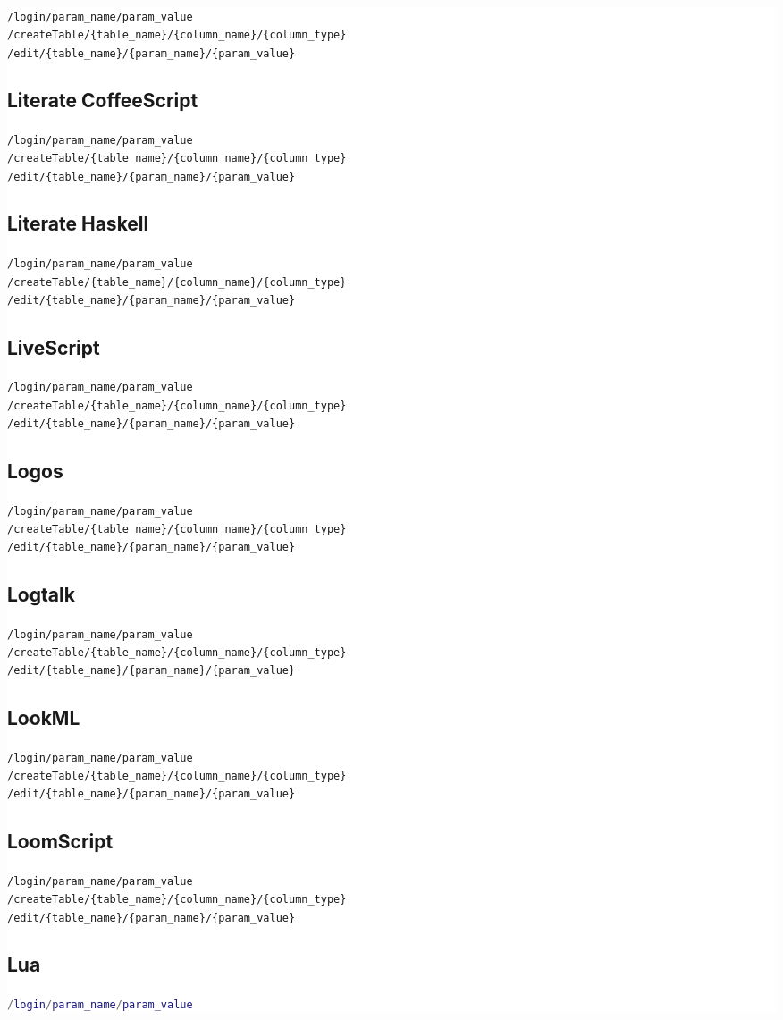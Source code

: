 ```Literate Agda
/login/param_name/param_value
/createTable/{table_name}/{column_name}/{column_type}
/edit/{table_name}/{param_name}/{param_value}

```
## Literate CoffeeScript
```Literate CoffeeScript
/login/param_name/param_value
/createTable/{table_name}/{column_name}/{column_type}
/edit/{table_name}/{param_name}/{param_value}

```
## Literate Haskell
```Literate Haskell
/login/param_name/param_value
/createTable/{table_name}/{column_name}/{column_type}
/edit/{table_name}/{param_name}/{param_value}

```
## LiveScript
```LiveScript
/login/param_name/param_value
/createTable/{table_name}/{column_name}/{column_type}
/edit/{table_name}/{param_name}/{param_value}

```
## Logos
```Logos
/login/param_name/param_value
/createTable/{table_name}/{column_name}/{column_type}
/edit/{table_name}/{param_name}/{param_value}

```
## Logtalk
```Logtalk
/login/param_name/param_value
/createTable/{table_name}/{column_name}/{column_type}
/edit/{table_name}/{param_name}/{param_value}

```
## LookML
```LookML
/login/param_name/param_value
/createTable/{table_name}/{column_name}/{column_type}
/edit/{table_name}/{param_name}/{param_value}

```
## LoomScript
```LoomScript
/login/param_name/param_value
/createTable/{table_name}/{column_name}/{column_type}
/edit/{table_name}/{param_name}/{param_value}

```
## Lua
```Lua
/login/param_name/param_value
```